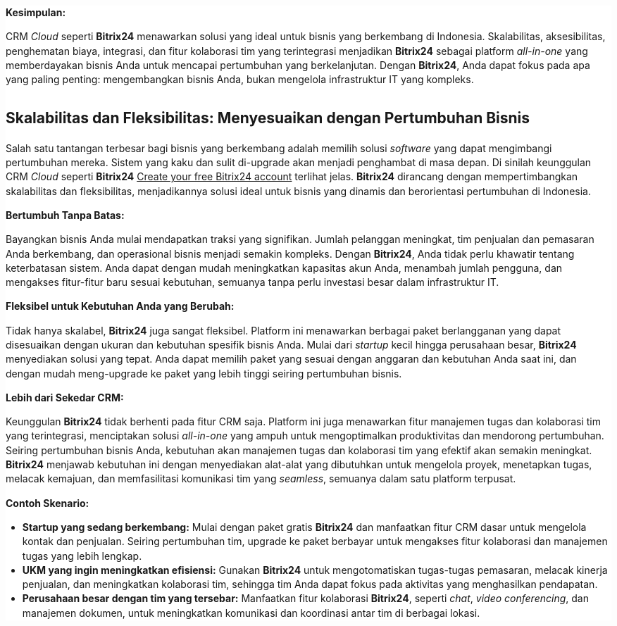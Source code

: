 
**Kesimpulan:**

CRM *Cloud* seperti **Bitrix24** menawarkan solusi yang ideal untuk bisnis yang berkembang di Indonesia.  Skalabilitas, aksesibilitas, penghematan biaya, integrasi, dan fitur kolaborasi tim yang terintegrasi menjadikan **Bitrix24** sebagai platform *all-in-one* yang memberdayakan bisnis Anda untuk mencapai pertumbuhan yang berkelanjutan.  Dengan **Bitrix24**, Anda dapat fokus pada apa yang paling penting: mengembangkan bisnis Anda, bukan mengelola infrastruktur IT yang kompleks.

## Skalabilitas dan Fleksibilitas: Menyesuaikan dengan Pertumbuhan Bisnis

Salah satu tantangan terbesar bagi bisnis yang berkembang adalah memilih solusi *software* yang dapat mengimbangi pertumbuhan mereka.  Sistem yang kaku dan sulit di-upgrade akan menjadi penghambat di masa depan.  Di sinilah keunggulan CRM *Cloud* seperti **Bitrix24** <a href="https://www.bitrix24.com/create.php?p=25482205&p1=8.CRMCloudatauOn-Premise%3AManayangTepatuntukBisnisyangBerkembang%3F" rel="noindex nofollow">Create your free Bitrix24 account</a> terlihat jelas.  **Bitrix24** dirancang dengan mempertimbangkan skalabilitas dan fleksibilitas, menjadikannya solusi ideal untuk bisnis yang dinamis dan berorientasi pertumbuhan di Indonesia.

**Bertumbuh Tanpa Batas:**

Bayangkan bisnis Anda mulai mendapatkan traksi yang signifikan.  Jumlah pelanggan meningkat, tim penjualan dan pemasaran Anda berkembang, dan operasional bisnis menjadi semakin kompleks.  Dengan **Bitrix24**, Anda tidak perlu khawatir tentang keterbatasan sistem.  Anda dapat dengan mudah meningkatkan kapasitas akun Anda, menambah jumlah pengguna, dan mengakses fitur-fitur baru sesuai kebutuhan, semuanya tanpa perlu investasi besar dalam infrastruktur IT.

**Fleksibel untuk Kebutuhan Anda yang Berubah:**

Tidak hanya skalabel, **Bitrix24** juga sangat fleksibel.  Platform ini menawarkan berbagai paket berlangganan yang dapat disesuaikan dengan ukuran dan kebutuhan spesifik bisnis Anda.  Mulai dari *startup* kecil hingga perusahaan besar, **Bitrix24** menyediakan solusi yang tepat.  Anda dapat memilih paket yang sesuai dengan anggaran dan kebutuhan Anda saat ini, dan dengan mudah meng-upgrade ke paket yang lebih tinggi seiring pertumbuhan bisnis.

**Lebih dari Sekedar CRM:**

Keunggulan **Bitrix24** tidak berhenti pada fitur CRM saja.  Platform ini juga menawarkan fitur manajemen tugas dan kolaborasi tim yang terintegrasi, menciptakan solusi *all-in-one* yang ampuh untuk mengoptimalkan produktivitas dan mendorong pertumbuhan.  Seiring pertumbuhan bisnis Anda, kebutuhan akan manajemen tugas dan kolaborasi tim yang efektif akan semakin meningkat.  **Bitrix24** menjawab kebutuhan ini dengan menyediakan alat-alat yang dibutuhkan untuk mengelola proyek, menetapkan tugas, melacak kemajuan, dan memfasilitasi komunikasi tim yang *seamless*, semuanya dalam satu platform terpusat.

**Contoh Skenario:**

* **Startup yang sedang berkembang:**  Mulai dengan paket gratis **Bitrix24** dan manfaatkan fitur CRM dasar untuk mengelola kontak dan penjualan.  Seiring pertumbuhan tim, upgrade ke paket berbayar untuk mengakses fitur kolaborasi dan manajemen tugas yang lebih lengkap.
* **UKM yang ingin meningkatkan efisiensi:**  Gunakan **Bitrix24** untuk mengotomatiskan tugas-tugas pemasaran, melacak kinerja penjualan, dan meningkatkan kolaborasi tim, sehingga tim Anda dapat fokus pada aktivitas yang menghasilkan pendapatan.
* **Perusahaan besar dengan tim yang tersebar:**  Manfaatkan fitur kolaborasi **Bitrix24**, seperti *chat*, *video conferencing*, dan manajemen dokumen, untuk meningkatkan komunikasi dan koordinasi antar tim di berbagai lokasi.
